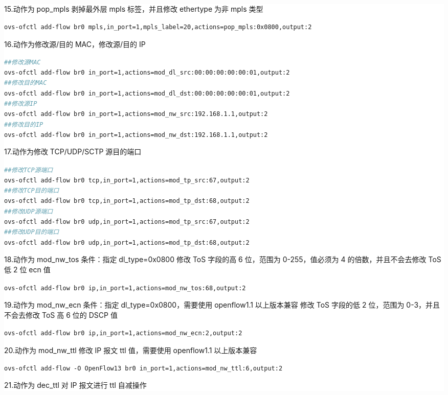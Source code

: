 15.动作为 pop_mpls
剥掉最外层 mpls 标签，并且修改 ethertype 为非 mpls 类型

```
ovs-ofctl add-flow br0 mpls,in_port=1,mpls_label=20,actions=pop_mpls:0x0800,output:2
```

16.动作为修改源/目的 MAC，修改源/目的 IP

```bash
##修改源MAC
ovs-ofctl add-flow br0 in_port=1,actions=mod_dl_src:00:00:00:00:00:01,output:2
##修改目的MAC
ovs-ofctl add-flow br0 in_port=1,actions=mod_dl_dst:00:00:00:00:00:01,output:2
##修改源IP
ovs-ofctl add-flow br0 in_port=1,actions=mod_nw_src:192.168.1.1,output:2
##修改目的IP
ovs-ofctl add-flow br0 in_port=1,actions=mod_nw_dst:192.168.1.1,output:2
```

17.动作为修改 TCP/UDP/SCTP 源目的端口

```bash
##修改TCP源端口
ovs-ofctl add-flow br0 tcp,in_port=1,actions=mod_tp_src:67,output:2
##修改TCP目的端口
ovs-ofctl add-flow br0 tcp,in_port=1,actions=mod_tp_dst:68,output:2
##修改UDP源端口
ovs-ofctl add-flow br0 udp,in_port=1,actions=mod_tp_src:67,output:2
##修改UDP目的端口
ovs-ofctl add-flow br0 udp,in_port=1,actions=mod_tp_dst:68,output:2
```

18.动作为 mod_nw_tos
条件：指定 dl_type=0x0800
修改 ToS 字段的高 6 位，范围为 0-255，值必须为 4 的倍数，并且不会去修改 ToS 低 2 位 ecn 值

```
ovs-ofctl add-flow br0 ip,in_port=1,actions=mod_nw_tos:68,output:2
```

19.动作为 mod_nw_ecn
条件：指定 dl_type=0x0800，需要使用 openflow1.1 以上版本兼容
修改 ToS 字段的低 2 位，范围为 0-3，并且不会去修改 ToS 高 6 位的 DSCP 值

```
ovs-ofctl add-flow br0 ip,in_port=1,actions=mod_nw_ecn:2,output:2
```

20.动作为 mod_nw_ttl
修改 IP 报文 ttl 值，需要使用 openflow1.1 以上版本兼容

```
ovs-ofctl add-flow -O OpenFlow13 br0 in_port=1,actions=mod_nw_ttl:6,output:2
```

21.动作为 dec_ttl
对 IP 报文进行 ttl 自减操作
